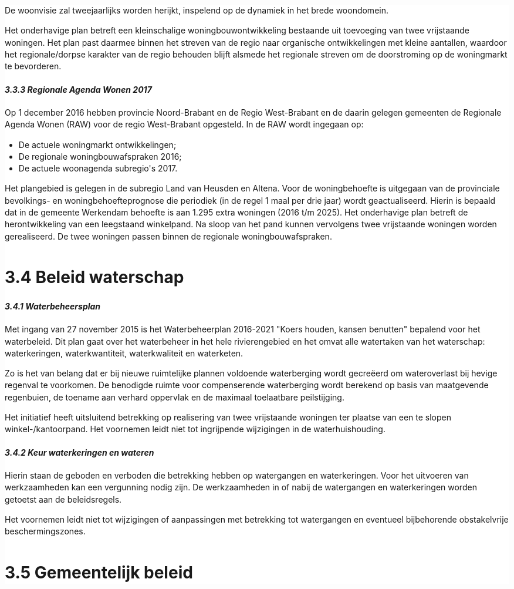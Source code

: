 De woonvisie zal tweejaarlijks worden herijkt, inspelend op de dynamiek in het brede woondomein.

Het onderhavige plan betreft een kleinschalige woningbouwontwikkeling bestaande uit toevoeging van twee vrijstaande woningen. Het plan past daarmee binnen het streven van de regio naar organische ontwikkelingen met kleine aantallen, waardoor het regionale/dorpse karakter van de regio behouden blijft alsmede het regionale streven om de doorstroming op de woningmarkt te bevorderen.

#### *3.3.3 Regionale Agenda Wonen 2017*

Op 1 december 2016 hebben provincie Noord-Brabant en de Regio West-Brabant en de daarin gelegen gemeenten de Regionale Agenda Wonen (RAW) voor de regio West-Brabant opgesteld. In de RAW wordt ingegaan op:

- De actuele woningmarkt ontwikkelingen;
- De regionale woningbouwafspraken 2016;
- De actuele woonagenda subregio's 2017.

Het plangebied is gelegen in de subregio Land van Heusden en Altena. Voor de woningbehoefte is uitgegaan van de provinciale bevolkings- en woningbehoefteprognose die periodiek (in de regel 1 maal per drie jaar) wordt geactualiseerd. Hierin is bepaald dat in de gemeente Werkendam behoefte is aan 1.295 extra woningen (2016 t/m 2025). Het onderhavige plan betreft de herontwikkeling van een leegstaand winkelpand. Na sloop van het pand kunnen vervolgens twee vrijstaande woningen worden gerealiseerd. De twee woningen passen binnen de regionale woningbouwafspraken.

# **3.4 Beleid waterschap**

#### *3.4.1 Waterbeheersplan*

Met ingang van 27 november 2015 is het Waterbeheerplan 2016-2021 "Koers houden, kansen benutten" bepalend voor het waterbeleid. Dit plan gaat over het waterbeheer in het hele rivierengebied en het omvat alle watertaken van het waterschap: waterkeringen, waterkwantiteit, waterkwaliteit en waterketen.

Zo is het van belang dat er bij nieuwe ruimtelijke plannen voldoende waterberging wordt gecreëerd om wateroverlast bij hevige regenval te voorkomen. De benodigde ruimte voor compenserende waterberging wordt berekend op basis van maatgevende regenbuien, de toename aan verhard oppervlak en de maximaal toelaatbare peilstijging.

Het initiatief heeft uitsluitend betrekking op realisering van twee vrijstaande woningen ter plaatse van een te slopen winkel-/kantoorpand. Het voornemen leidt niet tot ingrijpende wijzigingen in de waterhuishouding.

#### *3.4.2 Keur waterkeringen en wateren*

Hierin staan de geboden en verboden die betrekking hebben op watergangen en waterkeringen. Voor het uitvoeren van werkzaamheden kan een vergunning nodig zijn. De werkzaamheden in of nabij de watergangen en waterkeringen worden getoetst aan de beleidsregels.

Het voornemen leidt niet tot wijzigingen of aanpassingen met betrekking tot watergangen en eventueel bijbehorende obstakelvrije beschermingszones.

# **3.5 Gemeentelijk beleid**
